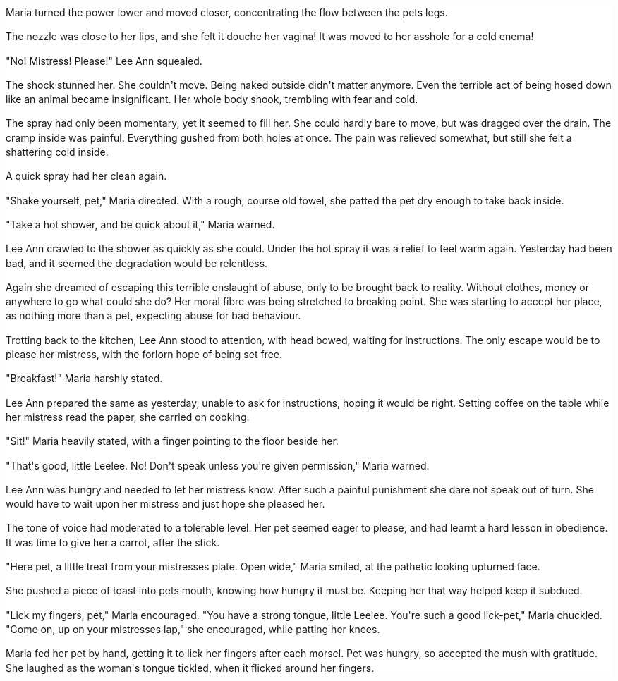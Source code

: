 Maria turned the power lower and moved closer, concentrating the flow between the pets legs. 

 The nozzle was close to her lips, and she felt it douche her vagina! It was moved to her asshole for a cold enema! 

 "No! Mistress! Please!" Lee Ann squealed. 

 The shock stunned her. She couldn't move. Being naked outside didn't matter anymore. Even the terrible act of being hosed down like an animal became insignificant. Her whole body shook, trembling with fear and cold. 

 The spray had only been momentary, yet it seemed to fill her. She could hardly bare to move, but was dragged over the drain. The cramp inside was painful. Everything gushed from both holes at once. The pain was relieved somewhat, but still she felt a shattering cold inside. 

 A quick spray had her clean again. 

 "Shake yourself, pet," Maria directed. With a rough, course old towel, she patted the pet dry enough to take back inside. 

 "Take a hot shower, and be quick about it," Maria warned. 

 Lee Ann crawled to the shower as quickly as she could. Under the hot spray it was a relief to feel warm again. Yesterday had been bad, and it seemed the degradation would be relentless. 

 Again she dreamed of escaping this terrible onslaught of abuse, only to be brought back to reality. Without clothes, money or anywhere to go what could she do? Her moral fibre was being stretched to breaking point. She was starting to accept her place, as nothing more than a pet, expecting abuse for bad behaviour. 

 Trotting back to the kitchen, Lee Ann stood to attention, with head bowed, waiting for instructions. The only escape would be to please her mistress, with the forlorn hope of being set free. 

 "Breakfast!" Maria harshly stated. 

 Lee Ann prepared the same as yesterday, unable to ask for instructions, hoping it would be right. Setting coffee on the table while her mistress read the paper, she carried on cooking. 

 "Sit!" Maria heavily stated, with a finger pointing to the floor beside her. 

 "That's good, little Leelee. No! Don't speak unless you're given permission," Maria warned. 

 Lee Ann was hungry and needed to let her mistress know. After such a painful punishment she dare not speak out of turn. She would have to wait upon her mistress and just hope she pleased her. 

 The tone of voice had moderated to a tolerable level. Her pet seemed eager to please, and had learnt a hard lesson in obedience. It was time to give her a carrot, after the stick. 

 "Here pet, a little treat from your mistresses plate. Open wide," Maria smiled, at the pathetic looking upturned face. 

 She pushed a piece of toast into pets mouth, knowing how hungry it must be. Keeping her that way helped keep it subdued. 

 "Lick my fingers, pet," Maria encouraged. "You have a strong tongue, little Leelee. You're such a good lick-pet," Maria chuckled. "Come on, up on your mistresses lap," she encouraged, while patting her knees. 

 Maria fed her pet by hand, getting it to lick her fingers after each morsel. Pet was hungry, so accepted the mush with gratitude. She laughed as the woman's tongue tickled, when it flicked around her fingers. 
